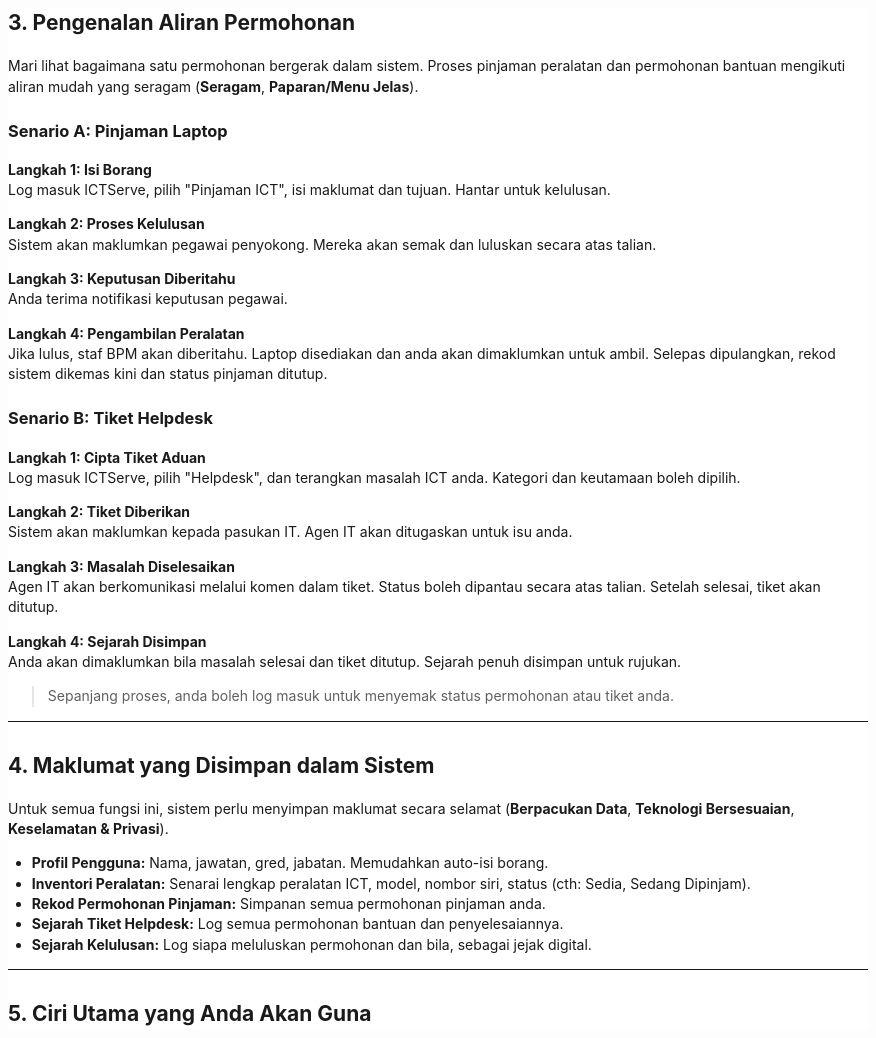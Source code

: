 
## 3. Pengenalan Aliran Permohonan

Mari lihat bagaimana satu permohonan bergerak dalam sistem. Proses pinjaman peralatan dan permohonan bantuan mengikuti aliran mudah yang seragam (**Seragam**, **Paparan/Menu Jelas**).

### Senario A: Pinjaman Laptop

**Langkah 1: Isi Borang**  
Log masuk ICTServe, pilih "Pinjaman ICT", isi maklumat dan tujuan. Hantar untuk kelulusan.

**Langkah 2: Proses Kelulusan**  
Sistem akan maklumkan pegawai penyokong. Mereka akan semak dan luluskan secara atas talian.

**Langkah 3: Keputusan Diberitahu**  
Anda terima notifikasi keputusan pegawai.

**Langkah 4: Pengambilan Peralatan**  
Jika lulus, staf BPM akan diberitahu. Laptop disediakan dan anda akan dimaklumkan untuk ambil. Selepas dipulangkan, rekod sistem dikemas kini dan status pinjaman ditutup.

### Senario B: Tiket Helpdesk

**Langkah 1: Cipta Tiket Aduan**  
Log masuk ICTServe, pilih "Helpdesk", dan terangkan masalah ICT anda. Kategori dan keutamaan boleh dipilih.

**Langkah 2: Tiket Diberikan**  
Sistem akan maklumkan kepada pasukan IT. Agen IT akan ditugaskan untuk isu anda.

**Langkah 3: Masalah Diselesaikan**  
Agen IT akan berkomunikasi melalui komen dalam tiket. Status boleh dipantau secara atas talian. Setelah selesai, tiket akan ditutup.

**Langkah 4: Sejarah Disimpan**  
Anda akan dimaklumkan bila masalah selesai dan tiket ditutup. Sejarah penuh disimpan untuk rujukan.

> Sepanjang proses, anda boleh log masuk untuk menyemak status permohonan atau tiket anda.

---

## 4. Maklumat yang Disimpan dalam Sistem

Untuk semua fungsi ini, sistem perlu menyimpan maklumat secara selamat (**Berpacukan Data**, **Teknologi Bersesuaian**, **Keselamatan & Privasi**).

- **Profil Pengguna:** Nama, jawatan, gred, jabatan. Memudahkan auto-isi borang.
- **Inventori Peralatan:** Senarai lengkap peralatan ICT, model, nombor siri, status (cth: Sedia, Sedang Dipinjam).
- **Rekod Permohonan Pinjaman:** Simpanan semua permohonan pinjaman anda.
- **Sejarah Tiket Helpdesk:** Log semua permohonan bantuan dan penyelesaiannya.
- **Sejarah Kelulusan:** Log siapa meluluskan permohonan dan bila, sebagai jejak digital.

---

## 5. Ciri Utama yang Anda Akan Guna
